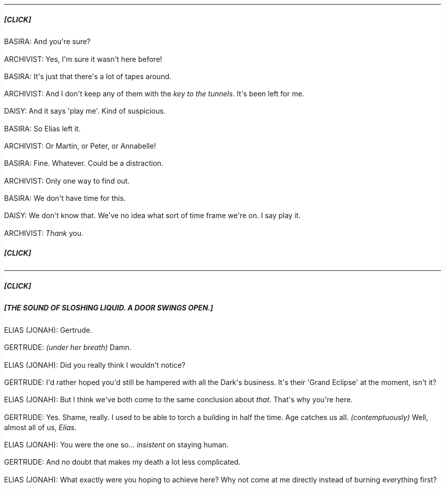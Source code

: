 
------


##### [CLICK]

<span class="basira">BASIRA: And you're sure?</span>

<span class="archivist">ARCHIVIST: Yes, I'm sure it wasn't here before!</span>

<span class="basira">BASIRA: It's just that there's a lot of tapes around.</span>

<span class="archivist">ARCHIVIST: And I don't keep any of them with the *key to the tunnels*. It's been left for me.</span>

<span class="daisy">DAISY: And it says 'play me'. Kind of suspicious.</span>

<span class="basira">BASIRA: So Elias left it.</span>

<span class="archivist">ARCHIVIST: Or Martin, or Peter, or Annabelle!</span>

<span class="basira">BASIRA: Fine. Whatever. Could be a distraction.</span>

<span class="archivist">ARCHIVIST: Only one way to find out.</span>

<span class="basira">BASIRA: We don't have time for this.</span>

<span class="daisy">DAISY: We don't know that. We've no idea what sort of time frame we're on. I say play it.</span>

<span class="archivist">ARCHIVIST: *Thank* you.</span>

##### [CLICK]


------


##### [CLICK]

##### [THE SOUND OF SLOSHING LIQUID. A DOOR SWINGS OPEN.]

<span class="elias">ELIAS (JONAH): Gertrude.</span>

<span class="gertrude">GERTRUDE: _(under her breath)_ Damn.</span>

<span class="elias">ELIAS (JONAH): Did you really think I wouldn't notice?</span>

<span class="gertrude">GERTRUDE: I'd rather hoped you'd still be hampered with all the Dark's business. It's their 'Grand Eclipse' at the moment, isn't it?</span>

<span class="elias">ELIAS (JONAH): But I think we've both come to the same conclusion about *that*. That's why you're here.</span>

<span class="gertrude">GERTRUDE: Yes. Shame, really. I used to be able to torch a building in half the time. Age catches us all. _(contemptuously)_ Well, almost all of us, *Elias*.</span>

<span class="elias">ELIAS (JONAH): You were the one so... *insistent* on staying human.</span>

<span class="gertrude">GERTRUDE: And no doubt that makes my death a lot less complicated.</span>

<span class="elias">ELIAS (JONAH): What exactly were you hoping to achieve here? Why not come at me directly instead of burning everything first?</span>
